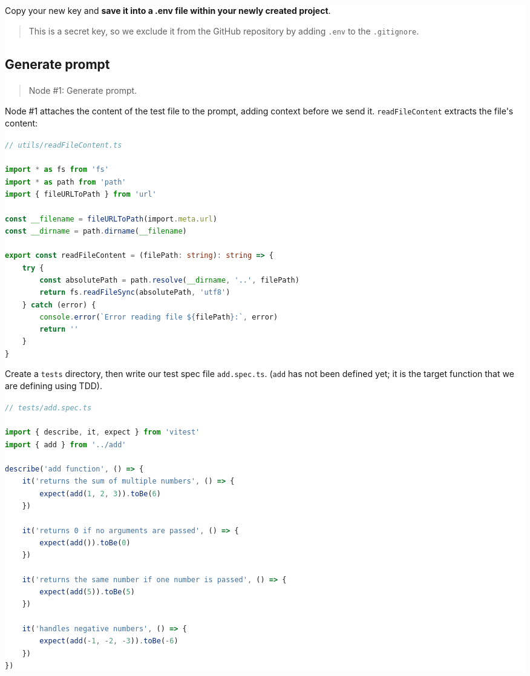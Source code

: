 Copy your new key and **save it into a .env file within your newly created project**.

> This is a secret key, so we exclude it from the GitHub repository by adding `.env` to the `.gitignore`.

## Generate prompt

> Node #1: Generate prompt.

Node #1 attaches the content of the test file to the prompt, adding context before we send it.
`readFileContent` extracts the file's content:

```ts
// utils/readFileContent.ts

import * as fs from 'fs'
import * as path from 'path'
import { fileURLToPath } from 'url'

const __filename = fileURLToPath(import.meta.url)
const __dirname = path.dirname(__filename)

export const readFileContent = (filePath: string): string => {
    try {
        const absolutePath = path.resolve(__dirname, '..', filePath)
        return fs.readFileSync(absolutePath, 'utf8')
    } catch (error) {
        console.error(`Error reading file ${filePath}:`, error)
        return ''
    }
}
```

Create a `tests` directory, then write our test spec file `add.spec.ts`.
(`add` has not been defined yet; it is the target function that we are defining using TDD).

```ts
// tests/add.spec.ts

import { describe, it, expect } from 'vitest'
import { add } from '../add'

describe('add function', () => {
    it('returns the sum of multiple numbers', () => {
        expect(add(1, 2, 3)).toBe(6)
    })

    it('returns 0 if no arguments are passed', () => {
        expect(add()).toBe(0)
    })

    it('returns the same number if one number is passed', () => {
        expect(add(5)).toBe(5)
    })

    it('handles negative numbers', () => {
        expect(add(-1, -2, -3)).toBe(-6)
    })
})
```
